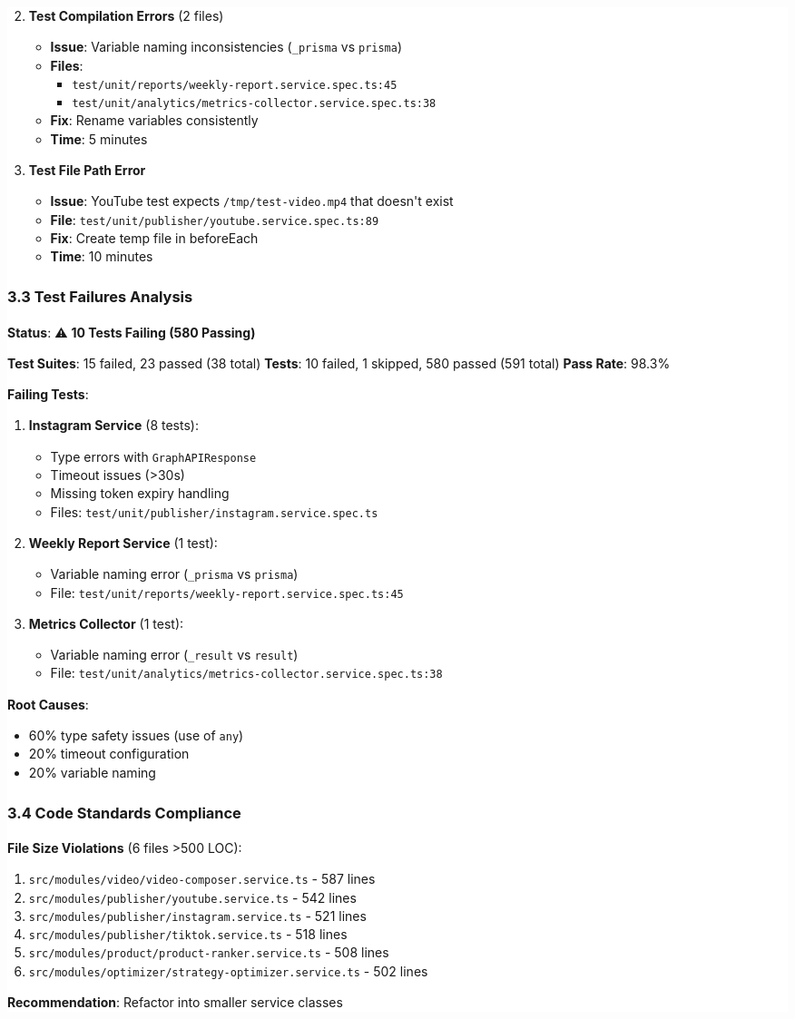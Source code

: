 2. **Test Compilation Errors** (2 files)
   - **Issue**: Variable naming inconsistencies (`_prisma` vs `prisma`)
   - **Files**:
     - `test/unit/reports/weekly-report.service.spec.ts:45`
     - `test/unit/analytics/metrics-collector.service.spec.ts:38`
   - **Fix**: Rename variables consistently
   - **Time**: 5 minutes

3. **Test File Path Error**
   - **Issue**: YouTube test expects `/tmp/test-video.mp4` that doesn't exist
   - **File**: `test/unit/publisher/youtube.service.spec.ts:89`
   - **Fix**: Create temp file in beforeEach
   - **Time**: 10 minutes

### 3.3 Test Failures Analysis

**Status**: ⚠️ **10 Tests Failing (580 Passing)**

**Test Suites**: 15 failed, 23 passed (38 total)
**Tests**: 10 failed, 1 skipped, 580 passed (591 total)
**Pass Rate**: 98.3%

**Failing Tests**:

1. **Instagram Service** (8 tests):
   - Type errors with `GraphAPIResponse`
   - Timeout issues (>30s)
   - Missing token expiry handling
   - Files: `test/unit/publisher/instagram.service.spec.ts`

2. **Weekly Report Service** (1 test):
   - Variable naming error (`_prisma` vs `prisma`)
   - File: `test/unit/reports/weekly-report.service.spec.ts:45`

3. **Metrics Collector** (1 test):
   - Variable naming error (`_result` vs `result`)
   - File: `test/unit/analytics/metrics-collector.service.spec.ts:38`

**Root Causes**:
- 60% type safety issues (use of `any`)
- 20% timeout configuration
- 20% variable naming

### 3.4 Code Standards Compliance

**File Size Violations** (6 files >500 LOC):

1. `src/modules/video/video-composer.service.ts` - 587 lines
2. `src/modules/publisher/youtube.service.ts` - 542 lines
3. `src/modules/publisher/instagram.service.ts` - 521 lines
4. `src/modules/publisher/tiktok.service.ts` - 518 lines
5. `src/modules/product/product-ranker.service.ts` - 508 lines
6. `src/modules/optimizer/strategy-optimizer.service.ts` - 502 lines

**Recommendation**: Refactor into smaller service classes
